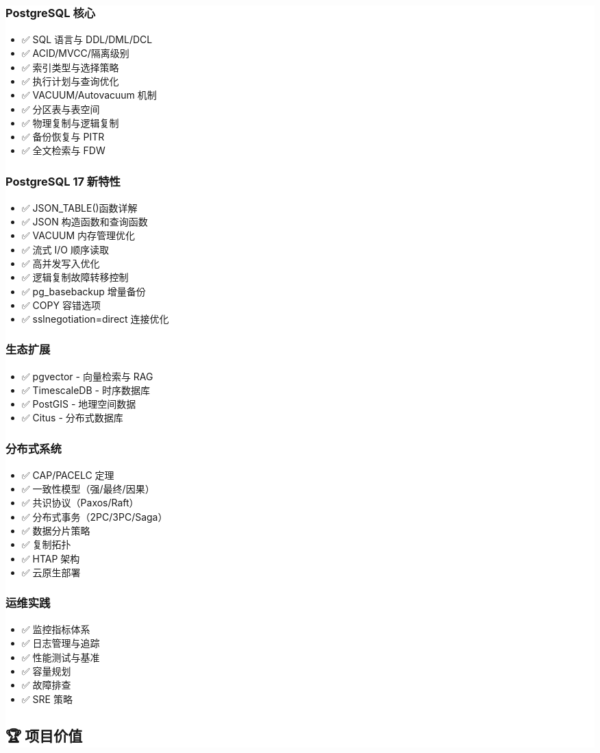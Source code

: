 ### PostgreSQL 核心

- ✅ SQL 语言与 DDL/DML/DCL
- ✅ ACID/MVCC/隔离级别
- ✅ 索引类型与选择策略
- ✅ 执行计划与查询优化
- ✅ VACUUM/Autovacuum 机制
- ✅ 分区表与表空间
- ✅ 物理复制与逻辑复制
- ✅ 备份恢复与 PITR
- ✅ 全文检索与 FDW

### PostgreSQL 17 新特性

- ✅ JSON_TABLE()函数详解
- ✅ JSON 构造函数和查询函数
- ✅ VACUUM 内存管理优化
- ✅ 流式 I/O 顺序读取
- ✅ 高并发写入优化
- ✅ 逻辑复制故障转移控制
- ✅ pg_basebackup 增量备份
- ✅ COPY 容错选项
- ✅ sslnegotiation=direct 连接优化

### 生态扩展

- ✅ pgvector - 向量检索与 RAG
- ✅ TimescaleDB - 时序数据库
- ✅ PostGIS - 地理空间数据
- ✅ Citus - 分布式数据库

### 分布式系统

- ✅ CAP/PACELC 定理
- ✅ 一致性模型（强/最终/因果）
- ✅ 共识协议（Paxos/Raft）
- ✅ 分布式事务（2PC/3PC/Saga）
- ✅ 数据分片策略
- ✅ 复制拓扑
- ✅ HTAP 架构
- ✅ 云原生部署

### 运维实践

- ✅ 监控指标体系
- ✅ 日志管理与追踪
- ✅ 性能测试与基准
- ✅ 容量规划
- ✅ 故障排查
- ✅ SRE 策略

## 🏆 项目价值
